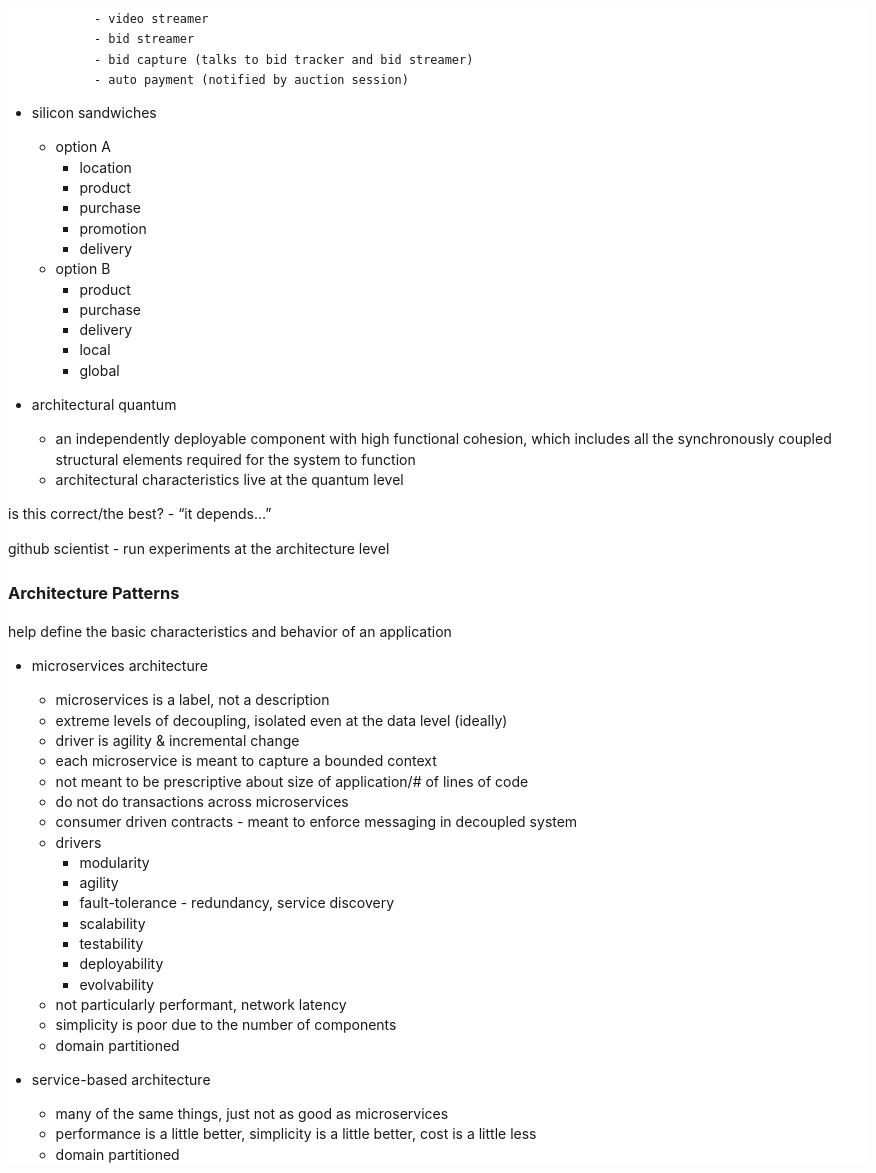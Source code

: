                 - video streamer
                - bid streamer
                - bid capture (talks to bid tracker and bid streamer)
                - auto payment (notified by auction session)
- silicon sandwiches
    - option A
        - location
        - product
        - purchase
        - promotion
        - delivery
    - option B
        - product
        - purchase
        - delivery
        - local
        - global

- architectural quantum
    - an independently deployable component with high functional cohesion, which includes all the synchronously coupled structural elements required for the system to function
    - architectural characteristics live at the quantum level

is this correct/the best? - “it depends…”

github scientist - run experiments at the architecture level

### Architecture Patterns

help define the basic characteristics and behavior of an application

- microservices architecture
    - microservices is a label, not a description
    - extreme levels of decoupling, isolated even at the data level (ideally)
    - driver is agility & incremental change
    - each microservice is meant to capture a bounded context
    - not meant to be prescriptive about size of application/# of lines of code
    - do not do transactions across microservices
    - consumer driven contracts - meant to enforce messaging in decoupled system
    - drivers
        - modularity
        - agility
        - fault-tolerance - redundancy, service discovery
        - scalability
        - testability
        - deployability
        - evolvability
    - not particularly performant, network latency
    - simplicity is poor due to the number of components
    - domain partitioned

- service-based architecture
    - many of the same things, just not as good as microservices
    - performance is a little better, simplicity is a little better, cost is a little less
    - domain partitioned
